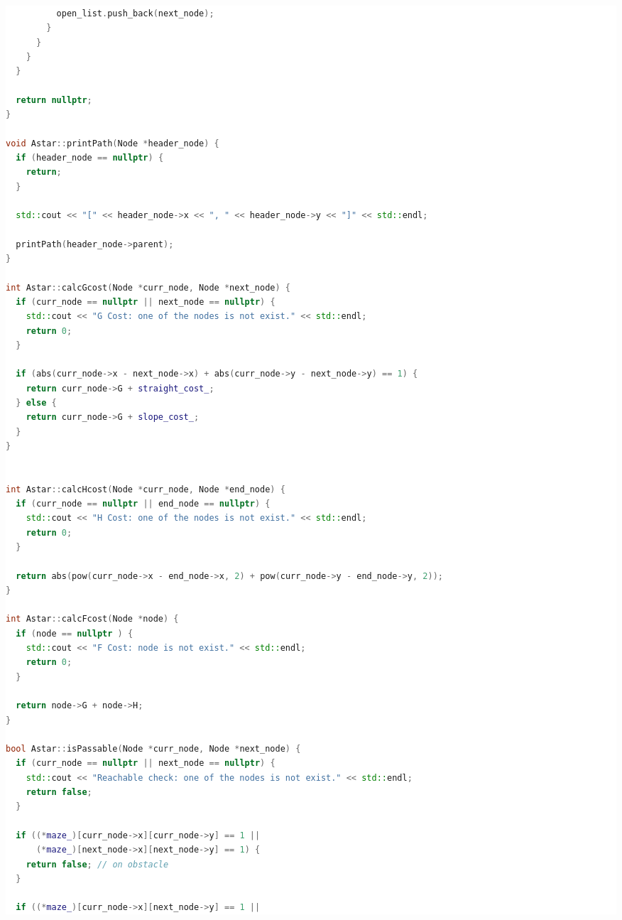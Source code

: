 ```C++
          open_list.push_back(next_node);
        }
      }
    }
  }

  return nullptr;
}

void Astar::printPath(Node *header_node) {
  if (header_node == nullptr) {
    return;
  }

  std::cout << "[" << header_node->x << ", " << header_node->y << "]" << std::endl;

  printPath(header_node->parent);
}

int Astar::calcGcost(Node *curr_node, Node *next_node) {
  if (curr_node == nullptr || next_node == nullptr) {
    std::cout << "G Cost: one of the nodes is not exist." << std::endl;
    return 0;
  }

  if (abs(curr_node->x - next_node->x) + abs(curr_node->y - next_node->y) == 1) {
    return curr_node->G + straight_cost_;
  } else {
    return curr_node->G + slope_cost_;
  }
}


int Astar::calcHcost(Node *curr_node, Node *end_node) {
  if (curr_node == nullptr || end_node == nullptr) {
    std::cout << "H Cost: one of the nodes is not exist." << std::endl;
    return 0;
  }

  return abs(pow(curr_node->x - end_node->x, 2) + pow(curr_node->y - end_node->y, 2));
}

int Astar::calcFcost(Node *node) {
  if (node == nullptr ) {
    std::cout << "F Cost: node is not exist." << std::endl;
    return 0;
  }

  return node->G + node->H;
}

bool Astar::isPassable(Node *curr_node, Node *next_node) {
  if (curr_node == nullptr || next_node == nullptr) {
    std::cout << "Reachable check: one of the nodes is not exist." << std::endl;
    return false;
  }

  if ((*maze_)[curr_node->x][curr_node->y] == 1 ||
      (*maze_)[next_node->x][next_node->y] == 1) {
    return false; // on obstacle
  }
  
  if ((*maze_)[curr_node->x][next_node->y] == 1 ||
```